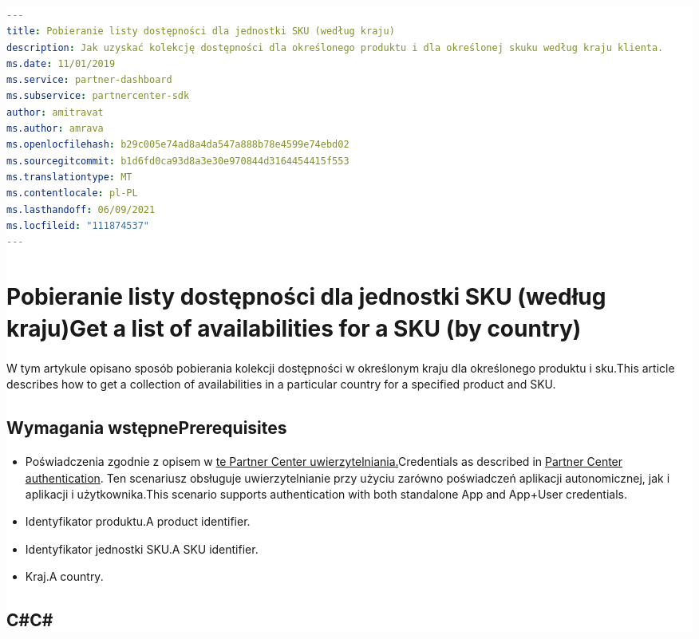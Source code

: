 ```yaml
---
title: Pobieranie listy dostępności dla jednostki SKU (według kraju)
description: Jak uzyskać kolekcję dostępności dla określonego produktu i dla określonej skuku według kraju klienta.
ms.date: 11/01/2019
ms.service: partner-dashboard
ms.subservice: partnercenter-sdk
author: amitravat
ms.author: amrava
ms.openlocfilehash: b29c005e74ad8a4da547a888b78e4599e74ebd02
ms.sourcegitcommit: b1d6fd0ca93d8a3e30e970844d3164454415f553
ms.translationtype: MT
ms.contentlocale: pl-PL
ms.lasthandoff: 06/09/2021
ms.locfileid: "111874537"
---
```

# <a name="get-a-list-of-availabilities-for-a-sku-by-country"></a><span data-ttu-id="cac7b-103">Pobieranie listy dostępności dla jednostki SKU (według kraju)</span><span class="sxs-lookup"><span data-stu-id="cac7b-103">Get a list of availabilities for a SKU (by country)</span></span>

<span data-ttu-id="cac7b-104">W tym artykule opisano sposób pobierania kolekcji dostępności w określonym kraju dla określonego produktu i sku.</span><span class="sxs-lookup"><span data-stu-id="cac7b-104">This article describes how to get a collection of availabilities in a particular country for a specified product and SKU.</span></span>

## <a name="prerequisites"></a><span data-ttu-id="cac7b-105">Wymagania wstępne</span><span class="sxs-lookup"><span data-stu-id="cac7b-105">Prerequisites</span></span>

- <span data-ttu-id="cac7b-106">Poświadczenia zgodnie z opisem w [te Partner Center uwierzytelniania.](partner-center-authentication.md)</span><span class="sxs-lookup"><span data-stu-id="cac7b-106">Credentials as described in [Partner Center authentication](partner-center-authentication.md).</span></span> <span data-ttu-id="cac7b-107">Ten scenariusz obsługuje uwierzytelnianie przy użyciu zarówno poświadczeń aplikacji autonomicznej, jak i aplikacji i użytkownika.</span><span class="sxs-lookup"><span data-stu-id="cac7b-107">This scenario supports authentication with both standalone App and App+User credentials.</span></span>

- <span data-ttu-id="cac7b-108">Identyfikator produktu.</span><span class="sxs-lookup"><span data-stu-id="cac7b-108">A product identifier.</span></span>

- <span data-ttu-id="cac7b-109">Identyfikator jednostki SKU.</span><span class="sxs-lookup"><span data-stu-id="cac7b-109">A SKU identifier.</span></span>

- <span data-ttu-id="cac7b-110">Kraj.</span><span class="sxs-lookup"><span data-stu-id="cac7b-110">A country.</span></span>

## <a name="c"></a><span data-ttu-id="cac7b-111">C\#</span><span class="sxs-lookup"><span data-stu-id="cac7b-111">C\#</span></span>
